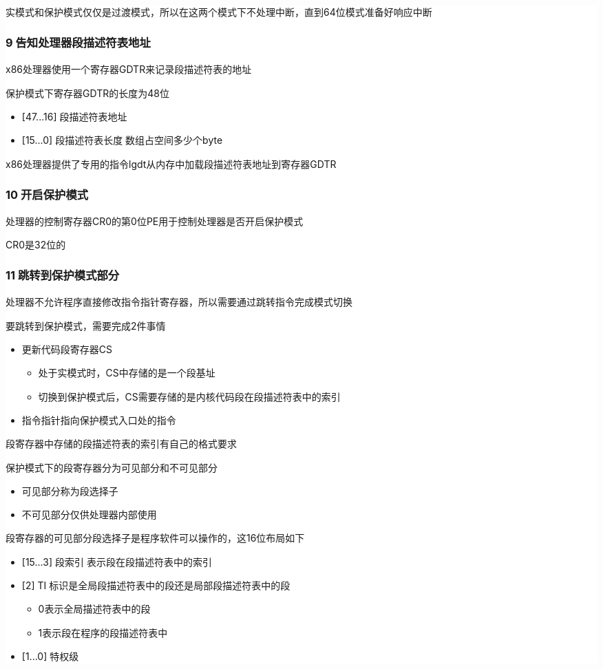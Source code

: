 实模式和保护模式仅仅是过渡模式，所以在这两个模式下不处理中断，直到64位模式准备好响应中断

### 9 告知处理器段描述符表地址

x86处理器使用一个寄存器GDTR来记录段描述符表的地址

保护模式下寄存器GDTR的长度为48位

- [47...16] 段描述符表地址

- [15...0] 段描述符表长度 数组占空间多少个byte

x86处理器提供了专用的指令lgdt从内存中加载段描述符表地址到寄存器GDTR

### 10 开启保护模式

处理器的控制寄存器CR0的第0位PE用于控制处理器是否开启保护模式

CR0是32位的

### 11 跳转到保护模式部分

处理器不允许程序直接修改指令指针寄存器，所以需要通过跳转指令完成模式切换

要跳转到保护模式，需要完成2件事情

- 更新代码段寄存器CS

  - 处于实模式时，CS中存储的是一个段基址

  - 切换到保护模式后，CS需要存储的是内核代码段在段描述符表中的索引

- 指令指针指向保护模式入口处的指令

段寄存器中存储的段描述符表的索引有自己的格式要求

保护模式下的段寄存器分为可见部分和不可见部分

- 可见部分称为段选择子

- 不可见部分仅供处理器内部使用

段寄存器的可见部分段选择子是程序软件可以操作的，这16位布局如下

- [15...3] 段索引 表示段在段描述符表中的索引

- [2] TI 标识是全局段描述符表中的段还是局部段描述符表中的段

  - 0表示全局描述符表中的段

  - 1表示段在程序的段描述符表中

- [1...0] 特权级